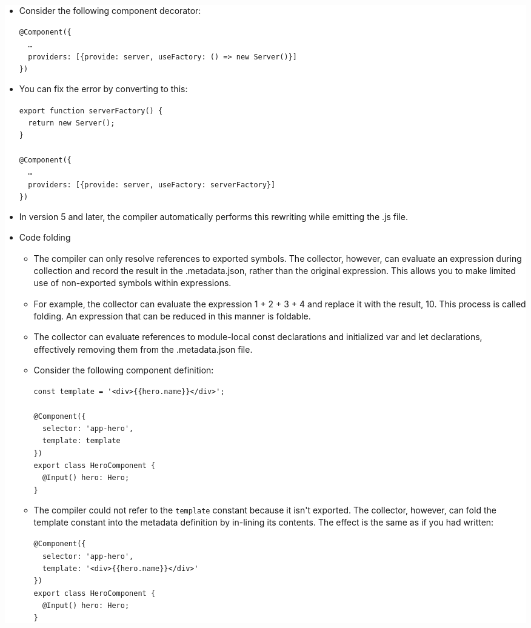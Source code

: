   - Consider the following component decorator:

    ```
    @Component({
      …
      providers: [{provide: server, useFactory: () => new Server()}]
    })
    ```

  - You can fix the error by converting to this:

    ```
    export function serverFactory() {
      return new Server();
    }

    @Component({
      …
      providers: [{provide: server, useFactory: serverFactory}]
    })
    ```

  - In version 5 and later, the compiler automatically performs this rewriting while emitting the .js file.

- Code folding

  - The compiler can only resolve references to exported symbols. The collector, however, can evaluate an expression during collection and record the result in the .metadata.json, rather than the original expression. This allows you to make limited use of non-exported symbols within expressions.

  - For example, the collector can evaluate the expression 1 + 2 + 3 + 4 and replace it with the result, 10. This process is called folding. An expression that can be reduced in this manner is foldable.

  - The collector can evaluate references to module-local const declarations and initialized var and let declarations, effectively removing them from the .metadata.json file.

  - Consider the following component definition:

    ```
    const template = '<div>{{hero.name}}</div>';

    @Component({
      selector: 'app-hero',
      template: template
    })
    export class HeroComponent {
      @Input() hero: Hero;
    }
    ```

  - The compiler could not refer to the `template` constant because it isn't exported. The collector, however, can fold the template constant into the metadata definition by in-lining its contents. The effect is the same as if you had written:

    ```
    @Component({
      selector: 'app-hero',
      template: '<div>{{hero.name}}</div>'
    })
    export class HeroComponent {
      @Input() hero: Hero;
    }
    ```
